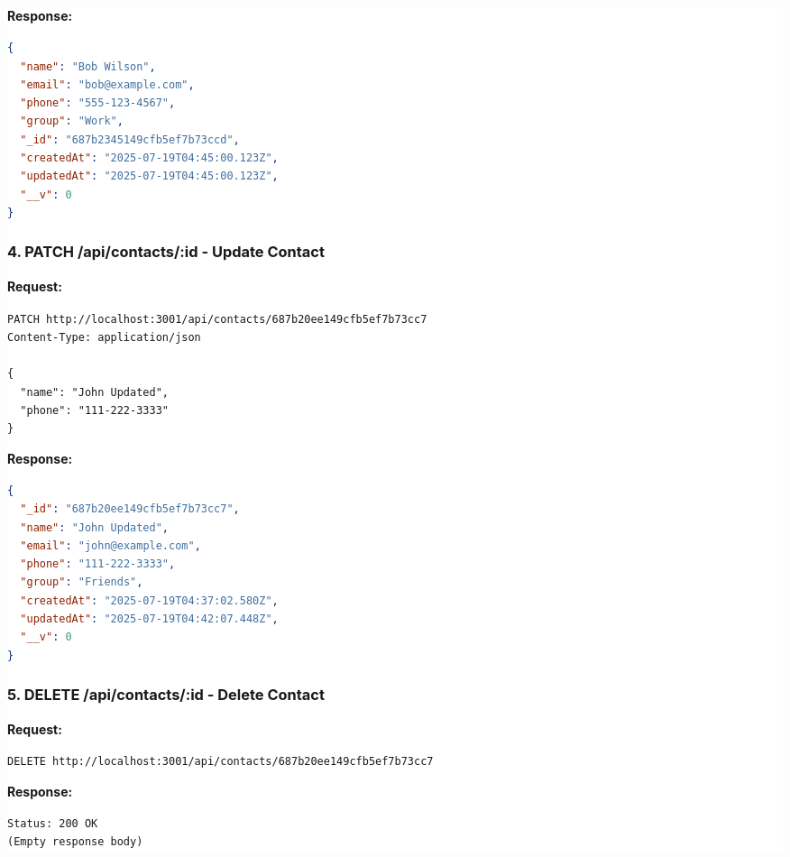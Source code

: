 **Response:**

```json
{
  "name": "Bob Wilson",
  "email": "bob@example.com",
  "phone": "555-123-4567",
  "group": "Work",
  "_id": "687b2345149cfb5ef7b73ccd",
  "createdAt": "2025-07-19T04:45:00.123Z",
  "updatedAt": "2025-07-19T04:45:00.123Z",
  "__v": 0
}
```

### 4. PATCH /api/contacts/:id - Update Contact

**Request:**

```http
PATCH http://localhost:3001/api/contacts/687b20ee149cfb5ef7b73cc7
Content-Type: application/json

{
  "name": "John Updated",
  "phone": "111-222-3333"
}
```

**Response:**

```json
{
  "_id": "687b20ee149cfb5ef7b73cc7",
  "name": "John Updated",
  "email": "john@example.com",
  "phone": "111-222-3333",
  "group": "Friends",
  "createdAt": "2025-07-19T04:37:02.580Z",
  "updatedAt": "2025-07-19T04:42:07.448Z",
  "__v": 0
}
```

### 5. DELETE /api/contacts/:id - Delete Contact

**Request:**

```http
DELETE http://localhost:3001/api/contacts/687b20ee149cfb5ef7b73cc7
```

**Response:**

```
Status: 200 OK
(Empty response body)
```
